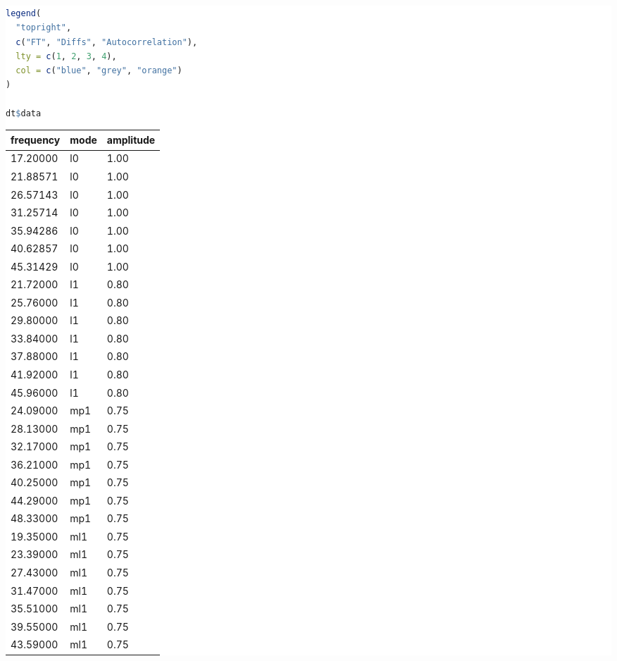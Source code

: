 ```R
legend(
  "topright",
  c("FT", "Diffs", "Autocorrelation"),
  lty = c(1, 2, 3, 4),
  col = c("blue", "grey", "orange")
)

dt$data
```


<table>
<thead><tr><th scope=col>frequency</th><th scope=col>mode</th><th scope=col>amplitude</th></tr></thead>
<tbody>
	<tr><td>17.20000</td><td>l0      </td><td>1.00    </td></tr>
	<tr><td>21.88571</td><td>l0      </td><td>1.00    </td></tr>
	<tr><td>26.57143</td><td>l0      </td><td>1.00    </td></tr>
	<tr><td>31.25714</td><td>l0      </td><td>1.00    </td></tr>
	<tr><td>35.94286</td><td>l0      </td><td>1.00    </td></tr>
	<tr><td>40.62857</td><td>l0      </td><td>1.00    </td></tr>
	<tr><td>45.31429</td><td>l0      </td><td>1.00    </td></tr>
	<tr><td>21.72000</td><td>l1      </td><td>0.80    </td></tr>
	<tr><td>25.76000</td><td>l1      </td><td>0.80    </td></tr>
	<tr><td>29.80000</td><td>l1      </td><td>0.80    </td></tr>
	<tr><td>33.84000</td><td>l1      </td><td>0.80    </td></tr>
	<tr><td>37.88000</td><td>l1      </td><td>0.80    </td></tr>
	<tr><td>41.92000</td><td>l1      </td><td>0.80    </td></tr>
	<tr><td>45.96000</td><td>l1      </td><td>0.80    </td></tr>
	<tr><td>24.09000</td><td>mp1     </td><td>0.75    </td></tr>
	<tr><td>28.13000</td><td>mp1     </td><td>0.75    </td></tr>
	<tr><td>32.17000</td><td>mp1     </td><td>0.75    </td></tr>
	<tr><td>36.21000</td><td>mp1     </td><td>0.75    </td></tr>
	<tr><td>40.25000</td><td>mp1     </td><td>0.75    </td></tr>
	<tr><td>44.29000</td><td>mp1     </td><td>0.75    </td></tr>
	<tr><td>48.33000</td><td>mp1     </td><td>0.75    </td></tr>
	<tr><td>19.35000</td><td>ml1     </td><td>0.75    </td></tr>
	<tr><td>23.39000</td><td>ml1     </td><td>0.75    </td></tr>
	<tr><td>27.43000</td><td>ml1     </td><td>0.75    </td></tr>
	<tr><td>31.47000</td><td>ml1     </td><td>0.75    </td></tr>
	<tr><td>35.51000</td><td>ml1     </td><td>0.75    </td></tr>
	<tr><td>39.55000</td><td>ml1     </td><td>0.75    </td></tr>
	<tr><td>43.59000</td><td>ml1     </td><td>0.75    </td></tr>
</tbody>
</table>




